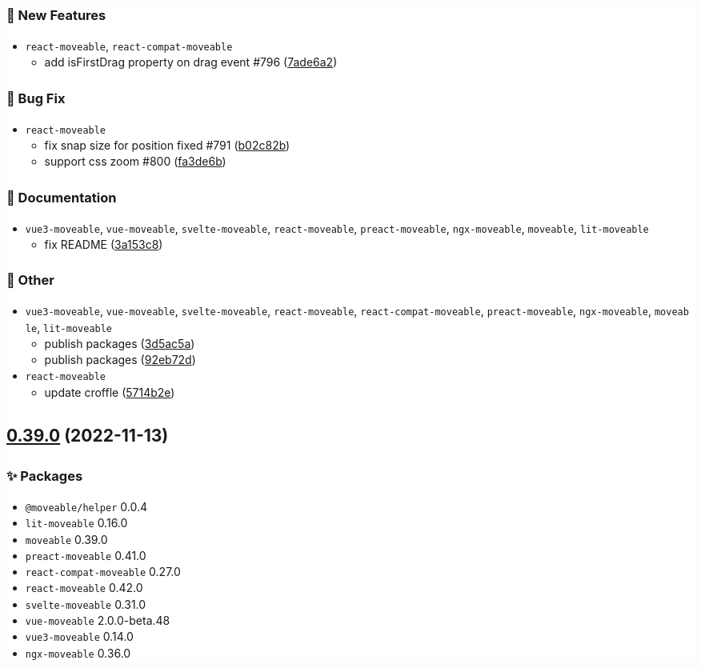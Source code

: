 
### :rocket: New Features

* `react-moveable`, `react-compat-moveable`
    * add isFirstDrag property on drag event #796 ([7ade6a2](https://github.com/daybrush/moveable/commit/7ade6a23e9003d9ed4119a035ccad01b01c13ed7))


### :bug: Bug Fix

* `react-moveable`
    * fix snap size for position fixed #791 ([b02c82b](https://github.com/daybrush/moveable/commit/b02c82ba5012fdfdf534a6dad1dcc1aea76e420e))
    * support css zoom #800 ([fa3de6b](https://github.com/daybrush/moveable/commit/fa3de6bd52de2509bf76b1d4a001b31f4a6b6ed4))


### :memo: Documentation

* `vue3-moveable`, `vue-moveable`, `svelte-moveable`, `react-moveable`, `preact-moveable`, `ngx-moveable`, `moveable`, `lit-moveable`
    * fix README ([3a153c8](https://github.com/daybrush/moveable/commit/3a153c849b7279ec5fd603167117c88f25a7149c))


### :mega: Other

* `vue3-moveable`, `vue-moveable`, `svelte-moveable`, `react-moveable`, `react-compat-moveable`, `preact-moveable`, `ngx-moveable`, `moveable`, `lit-moveable`
    * publish packages ([3d5ac5a](https://github.com/daybrush/moveable/commit/3d5ac5ad855d98a2f555174cc46ec09c148d6a20))
    * publish packages ([92eb72d](https://github.com/daybrush/moveable/commit/92eb72df6110eb40a66b4726740240acb43e9745))
* `react-moveable`
    * update croffle ([5714b2e](https://github.com/daybrush/moveable/commit/5714b2ecc219ec06ebc008c3ab1c9cad219a95e6))



## [0.39.0](https://github.com/daybrush/moveable/compare/0.38.1...0.39.0) (2022-11-13)
### :sparkles: Packages
* `@moveable/helper` 0.0.4
* `lit-moveable` 0.16.0
* `moveable` 0.39.0
* `preact-moveable` 0.41.0
* `react-compat-moveable` 0.27.0
* `react-moveable` 0.42.0
* `svelte-moveable` 0.31.0
* `vue-moveable` 2.0.0-beta.48
* `vue3-moveable` 0.14.0
* `ngx-moveable` 0.36.0
